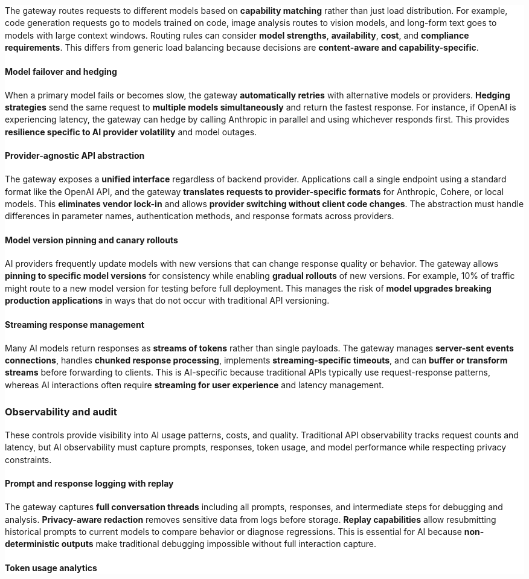 The gateway routes requests to different models based on **capability matching** rather than just load distribution. For example, code generation requests go to models trained on code, image analysis routes to vision models, and long-form text goes to models with large context windows. Routing rules can consider **model strengths**, **availability**, **cost**, and **compliance requirements**. This differs from generic load balancing because decisions are **content-aware and capability-specific**.

#### Model failover and hedging

When a primary model fails or becomes slow, the gateway **automatically retries** with alternative models or providers. **Hedging strategies** send the same request to **multiple models simultaneously** and return the fastest response. For instance, if OpenAI is experiencing latency, the gateway can hedge by calling Anthropic in parallel and using whichever responds first. This provides **resilience specific to AI provider volatility** and model outages.

#### Provider-agnostic API abstraction

The gateway exposes a **unified interface** regardless of backend provider. Applications call a single endpoint using a standard format like the OpenAI API, and the gateway **translates requests to provider-specific formats** for Anthropic, Cohere, or local models. This **eliminates vendor lock-in** and allows **provider switching without client code changes**. The abstraction must handle differences in parameter names, authentication methods, and response formats across providers.

#### Model version pinning and canary rollouts

AI providers frequently update models with new versions that can change response quality or behavior. The gateway allows **pinning to specific model versions** for consistency while enabling **gradual rollouts** of new versions. For example, 10% of traffic might route to a new model version for testing before full deployment. This manages the risk of **model upgrades breaking production applications** in ways that do not occur with traditional API versioning.

#### Streaming response management

Many AI models return responses as **streams of tokens** rather than single payloads. The gateway manages **server-sent events connections**, handles **chunked response processing**, implements **streaming-specific timeouts**, and can **buffer or transform streams** before forwarding to clients. This is AI-specific because traditional APIs typically use request-response patterns, whereas AI interactions often require **streaming for user experience** and latency management.

### Observability and audit

These controls provide visibility into AI usage patterns, costs, and quality. Traditional API observability tracks request counts and latency, but AI observability must capture prompts, responses, token usage, and model performance while respecting privacy constraints.

#### Prompt and response logging with replay

The gateway captures **full conversation threads** including all prompts, responses, and intermediate steps for debugging and analysis. **Privacy-aware redaction** removes sensitive data from logs before storage. **Replay capabilities** allow resubmitting historical prompts to current models to compare behavior or diagnose regressions. This is essential for AI because **non-deterministic outputs** make traditional debugging impossible without full interaction capture.

#### Token usage analytics

